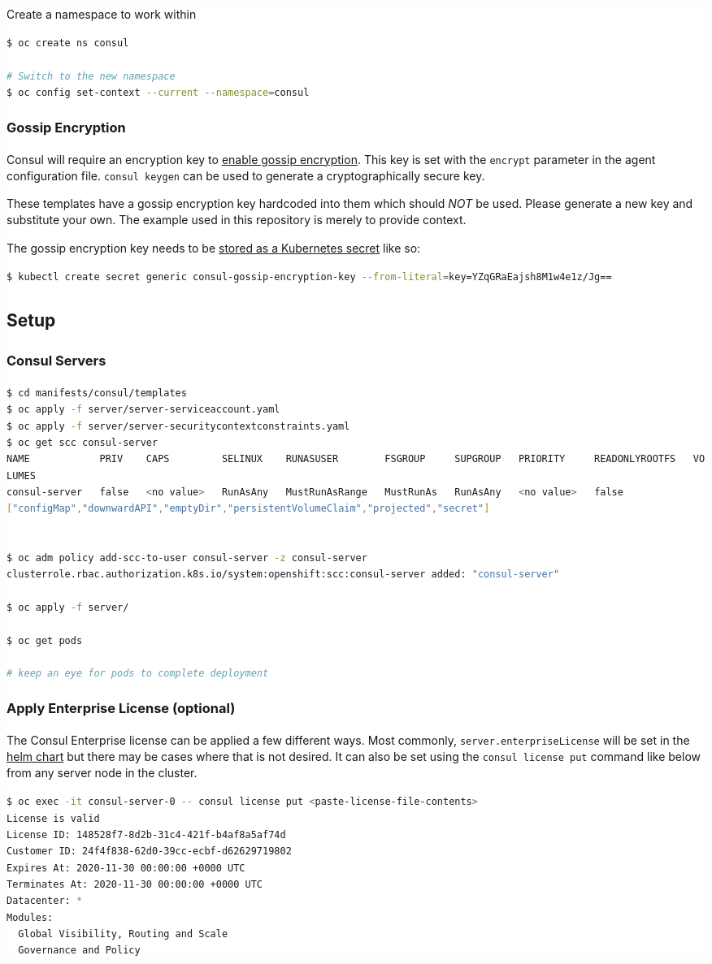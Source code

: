 Create a namespace to work within
```bash
$ oc create ns consul

# Switch to the new namespace
$ oc config set-context --current --namespace=consul
```

### Gossip Encryption
Consul will require an encryption key to [enable gossip encryption](https://learn.hashicorp.com/tutorials/consul/gossip-encryption-secure). This key is set with the `encrypt` parameter in the agent configuration file. `consul keygen` can be used to generate a cryptographically secure key.

These templates have a gossip encryption key hardcoded into them which should *NOT* be used. Please generate a new key and substitute your own. The example used in this repository is merely to provide context.

The gossip encryption key needs to be [stored as a Kubernetes secret](https://github.com/hashicorp/consul-helm/blob/master/values.yaml#L69-L86) like so:
```bash
$ kubectl create secret generic consul-gossip-encryption-key --from-literal=key=YZqGRaEajsh8M1w4e1z/Jg==
```

## Setup
### Consul Servers
```bash
$ cd manifests/consul/templates
$ oc apply -f server/server-serviceaccount.yaml
$ oc apply -f server/server-securitycontextconstraints.yaml
$ oc get scc consul-server
NAME            PRIV    CAPS         SELINUX    RUNASUSER        FSGROUP     SUPGROUP   PRIORITY     READONLYROOTFS   VOLUMES
consul-server   false   <no value>   RunAsAny   MustRunAsRange   MustRunAs   RunAsAny   <no value>   false            ["configMap","downwardAPI","emptyDir","persistentVolumeClaim","projected","secret"]


$ oc adm policy add-scc-to-user consul-server -z consul-server
clusterrole.rbac.authorization.k8s.io/system:openshift:scc:consul-server added: "consul-server"

$ oc apply -f server/

$ oc get pods

# keep an eye for pods to complete deployment
```

### Apply Enterprise License (optional)
The Consul Enterprise license can be applied a few different ways. Most commonly, `server.enterpriseLicense` will be set in the [helm chart](https://github.com/hashicorp/consul-helm/blob/master/values.yaml#L260-L262) but there may be cases where that is not desired. It can also be set using the `consul license put` command like below from any server node in the cluster.
```bash
$ oc exec -it consul-server-0 -- consul license put <paste-license-file-contents>
License is valid
License ID: 148528f7-8d2b-31c4-421f-b4af8a5af74d
Customer ID: 24f4f838-62d0-39cc-ecbf-d62629719802
Expires At: 2020-11-30 00:00:00 +0000 UTC
Terminates At: 2020-11-30 00:00:00 +0000 UTC
Datacenter: *
Modules:
  Global Visibility, Routing and Scale
  Governance and Policy
```